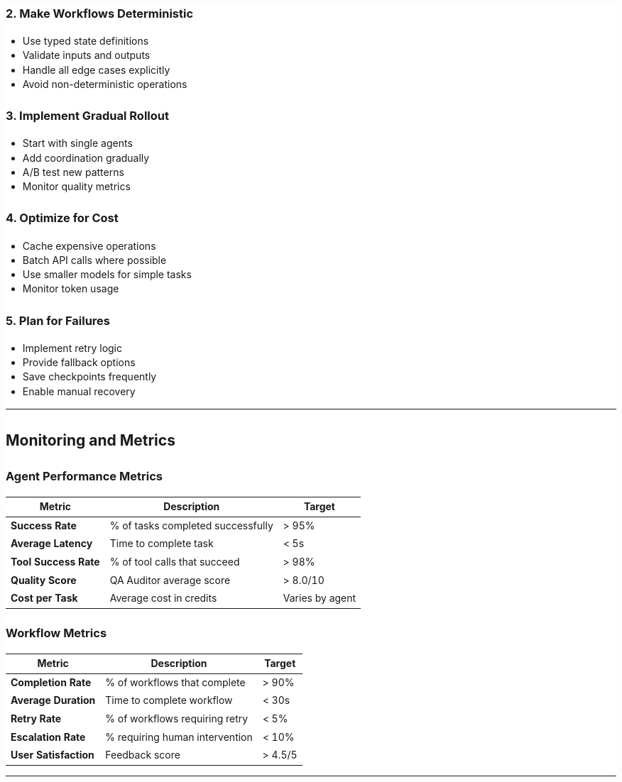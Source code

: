 ### 2. Make Workflows Deterministic

- Use typed state definitions
- Validate inputs and outputs
- Handle all edge cases explicitly
- Avoid non-deterministic operations

### 3. Implement Gradual Rollout

- Start with single agents
- Add coordination gradually
- A/B test new patterns
- Monitor quality metrics

### 4. Optimize for Cost

- Cache expensive operations
- Batch API calls where possible
- Use smaller models for simple tasks
- Monitor token usage

### 5. Plan for Failures

- Implement retry logic
- Provide fallback options
- Save checkpoints frequently
- Enable manual recovery

---

## Monitoring and Metrics

### Agent Performance Metrics

| Metric | Description | Target |
|--------|-------------|--------|
| **Success Rate** | % of tasks completed successfully | > 95% |
| **Average Latency** | Time to complete task | < 5s |
| **Tool Success Rate** | % of tool calls that succeed | > 98% |
| **Quality Score** | QA Auditor average score | > 8.0/10 |
| **Cost per Task** | Average cost in credits | Varies by agent |

### Workflow Metrics

| Metric | Description | Target |
|--------|-------------|--------|
| **Completion Rate** | % of workflows that complete | > 90% |
| **Average Duration** | Time to complete workflow | < 30s |
| **Retry Rate** | % of workflows requiring retry | < 5% |
| **Escalation Rate** | % requiring human intervention | < 10% |
| **User Satisfaction** | Feedback score | > 4.5/5 |

---